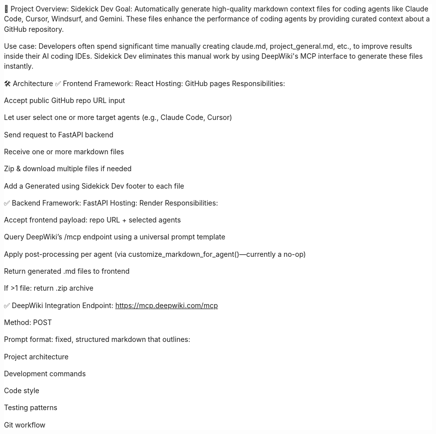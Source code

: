 📄 Project Overview: Sidekick Dev
Goal:
Automatically generate high-quality markdown context files for coding agents like Claude Code, Cursor, Windsurf, and Gemini. These files enhance the performance of coding agents by providing curated context about a GitHub repository.

Use case:
Developers often spend significant time manually creating claude.md, project_general.md, etc., to improve results inside their AI coding IDEs. Sidekick Dev eliminates this manual work by using DeepWiki's MCP interface to generate these files instantly.

🛠 Architecture
✅ Frontend
Framework: React
Hosting: GitHub pages
Responsibilities:

Accept public GitHub repo URL input

Let user select one or more target agents (e.g., Claude Code, Cursor)

Send request to FastAPI backend

Receive one or more markdown files

Zip & download multiple files if needed

Add a Generated using Sidekick Dev footer to each file

✅ Backend
Framework: FastAPI
Hosting: Render
Responsibilities:

Accept frontend payload: repo URL + selected agents

Query DeepWiki’s /mcp endpoint using a universal prompt template

Apply post-processing per agent (via customize_markdown_for_agent()—currently a no-op)

Return generated .md files to frontend

If >1 file: return .zip archive

✅ DeepWiki Integration
Endpoint: https://mcp.deepwiki.com/mcp

Method: POST

Prompt format: fixed, structured markdown that outlines:

Project architecture

Development commands

Code style

Testing patterns

Git workflow
